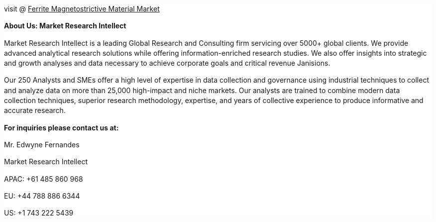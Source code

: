 visit&nbsp;@</strong>&nbsp;</span><span class="font-[700]"><a href="https://www.marketresearchintellect.com/product/global-ferrite-magnetostrictive-material-market/?utm_source=Github&utm_medium=011" target="_blank" data-tracking-control-name="article-ssr-frontend-pulse_little-text-block" data-tracking-will-navigate="" data-test-link="">Ferrite Magnetostrictive Material Market</a></span></p><p><strong><span class="font-[700]">About Us: Market Research Intellect</span></strong></p><p><span class="">Market Research Intellect is a leading Global Research and Consulting firm servicing over 5000+ global clients. We provide advanced analytical research solutions while offering information-enriched research studies.&nbsp;</span>We also offer insights into strategic and growth analyses and data necessary to achieve corporate goals and critical revenue Janisions.</p><p><span class="">Our 250 Analysts and SMEs offer a high level of expertise in data collection and governance using industrial techniques to collect and analyze data on more than 25,000 high-impact and niche markets. Our analysts are trained to combine modern data collection techniques, superior research methodology, expertise, and years of collective experience to produce informative and accurate research.</span></p><p><strong>For inquiries please contact us at:</strong></p><p>Mr. Edwyne Fernandes</p><p>Market Research Intellect</p><p>APAC: +61 485 860 968</p><p>EU: +44 788 886 6344</p><p>US: +1 743 222 5439</p>
